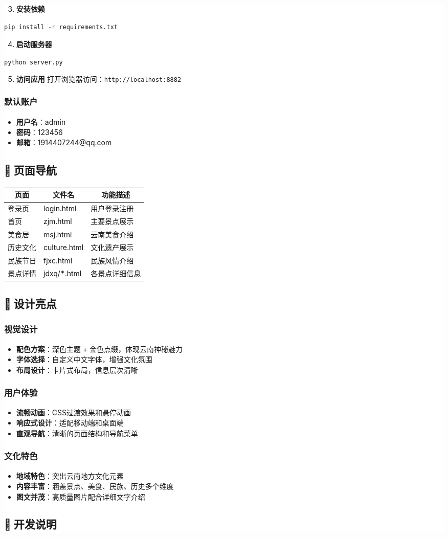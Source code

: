 3. **安装依赖**
```bash
pip install -r requirements.txt
```

4. **启动服务器**
```bash
python server.py
```

5. **访问应用**
打开浏览器访问：`http://localhost:8882`

### 默认账户
- **用户名**：admin
- **密码**：123456
- **邮箱**：1914407244@qq.com

## 📱 页面导航

| 页面 | 文件名 | 功能描述 |
|------|--------|----------|
| 登录页 | login.html | 用户登录注册 |
| 首页 | zjm.html | 主要景点展示 |
| 美食居 | msj.html | 云南美食介绍 |
| 历史文化 | culture.html | 文化遗产展示 |
| 民族节日 | fjxc.html | 民族风情介绍 |
| 景点详情 | jdxq/*.html | 各景点详细信息 |

## 🎨 设计亮点

### 视觉设计
- **配色方案**：深色主题 + 金色点缀，体现云南神秘魅力
- **字体选择**：自定义中文字体，增强文化氛围
- **布局设计**：卡片式布局，信息层次清晰

### 用户体验
- **流畅动画**：CSS过渡效果和悬停动画
- **响应式设计**：适配移动端和桌面端
- **直观导航**：清晰的页面结构和导航菜单

### 文化特色
- **地域特色**：突出云南地方文化元素
- **内容丰富**：涵盖景点、美食、民族、历史多个维度
- **图文并茂**：高质量图片配合详细文字介绍

## 🔧 开发说明
